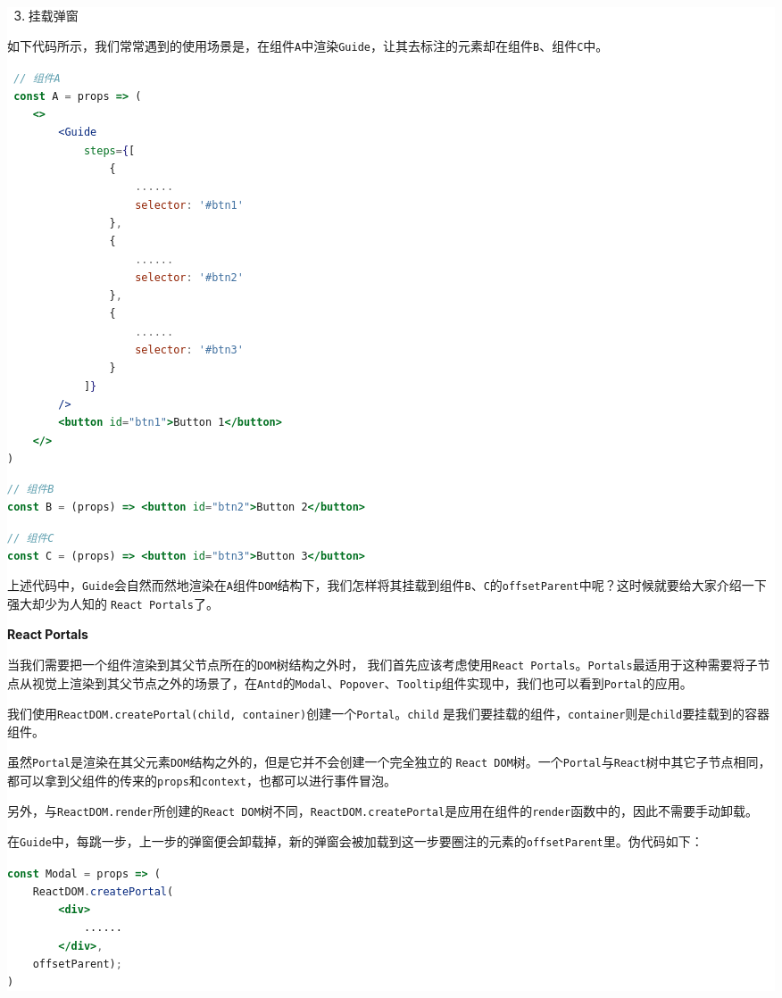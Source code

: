 3.  挂载弹窗

如下代码所示，我们常常遇到的使用场景是，在组件`A`中渲染`Guide`，让其去标注的元素却在组件`B`、组件`C`中。

```jsx
 // 组件A
 const A = props => (
    <>
        <Guide
            steps={[
                {
                    ......
                    selector: '#btn1'
                },
                {
                    ......
                    selector: '#btn2'
                },
                {
                    ......
                    selector: '#btn3'
                }
            ]}
        />
        <button id="btn1">Button 1</button>
    </>
)
```

```jsx
// 组件B
const B = (props) => <button id="btn2">Button 2</button>
```

```jsx
// 组件C
const C = (props) => <button id="btn3">Button 3</button>
```

上述代码中，`Guide`会自然而然地渲染在`A`组件`DOM`结构下，我们怎样将其挂载到组件`B`、`C`的`offsetParent`中呢？这时候就要给大家介绍一下强大却少为人知的 `React Portals`了。

**React Portals**

当我们需要把一个组件渲染到其父节点所在的`DOM`树结构之外时， 我们首先应该考虑使用`React Portals`。`Portals`最适用于这种需要将子节点从视觉上渲染到其父节点之外的场景了，在`Antd`的`Modal`、`Popover`、`Tooltip`组件实现中，我们也可以看到`Portal`的应用。

我们使用`ReactDOM.createPortal(child, container)`创建一个`Portal`。`child` 是我们要挂载的组件，`container`则是`child`要挂载到的容器组件。

虽然`Portal`是渲染在其父元素`DOM`结构之外的，但是它并不会创建一个完全独立的 `React DOM`树。一个`Portal`与`React`树中其它子节点相同，都可以拿到父组件的传来的`props`和`context`，也都可以进行事件冒泡。

另外，与`ReactDOM.render`所创建的`React DOM`树不同，`ReactDOM.createPortal`是应用在组件的`render`函数中的，因此不需要手动卸载。

在`Guide`中，每跳一步，上一步的弹窗便会卸载掉，新的弹窗会被加载到这一步要圈注的元素的`offsetParent`里。伪代码如下：

```jsx
const Modal = props => (
    ReactDOM.createPortal(
        <div>
            ......
        </div>,
    offsetParent);
)
```

